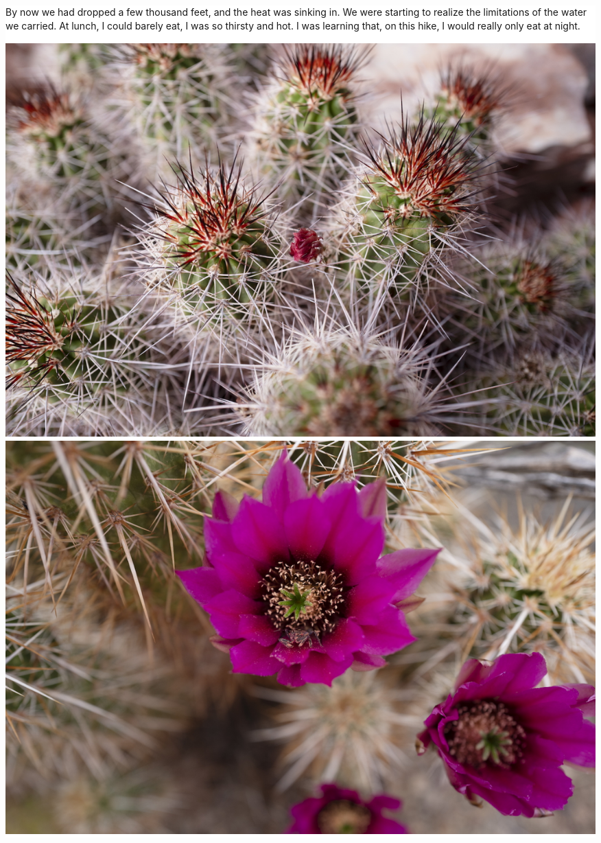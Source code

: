 By now we had dropped a few thousand feet, and the heat was sinking in. We were starting to realize the limitations of the water we carried. At lunch, I could barely eat, I was so thirsty and hot. I was learning that, on this hike, I would really only eat at night.

![cactus](/assets/images/820d843a-4256-4f78-b002-c830d7ad6212.jpeg)
![flower](/assets/images/142aad0e-9090-4b1e-b4f3-1a2adf29d23a.jpeg)